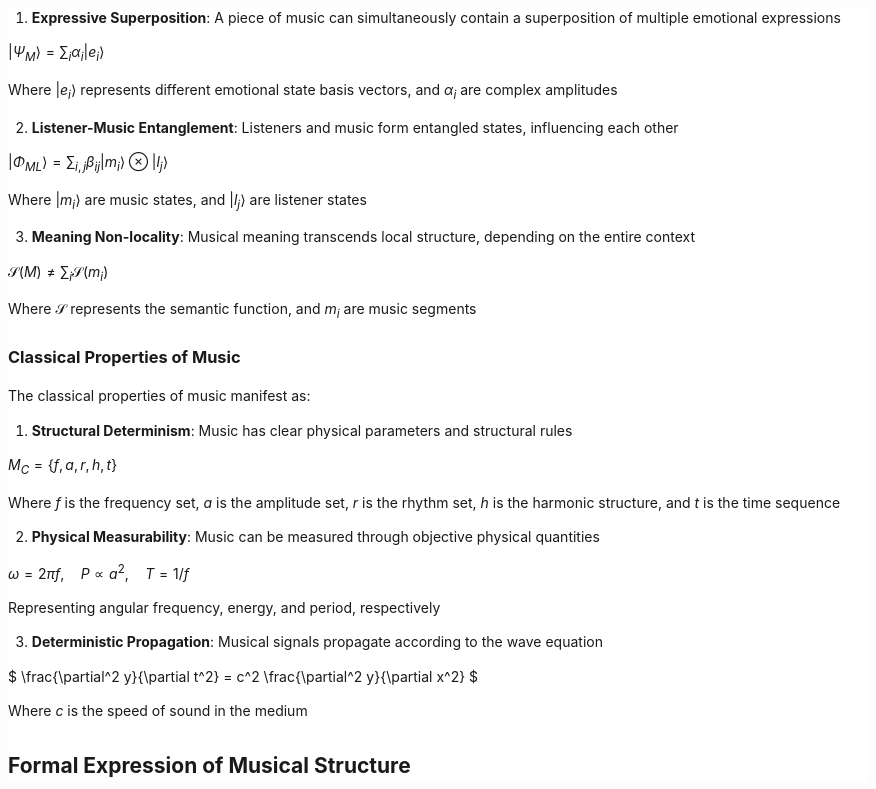 1. **Expressive Superposition**: A piece of music can simultaneously contain a superposition of multiple emotional expressions

$`
|\Psi_M\rangle = \sum_i \alpha_i |e_i\rangle
`$

   Where $`|e_i\rangle`$ represents different emotional state basis vectors, and $`\alpha_i`$ are complex amplitudes

2. **Listener-Music Entanglement**: Listeners and music form entangled states, influencing each other

$`
|\Phi_{ML}\rangle = \sum_{i,j} \beta_{ij} |m_i\rangle \otimes |l_j\rangle
`$

   Where $`|m_i\rangle`$ are music states, and $`|l_j\rangle`$ are listener states

3. **Meaning Non-locality**: Musical meaning transcends local structure, depending on the entire context

$`
\mathcal{S}(M) \neq \sum_i \mathcal{S}(m_i)
`$

   Where $`\mathcal{S}`$ represents the semantic function, and $`m_i`$ are music segments

### Classical Properties of Music

The classical properties of music manifest as:

1. **Structural Determinism**: Music has clear physical parameters and structural rules

$`
M_C = \{f, a, r, h, t\}
`$

   Where $`f`$ is the frequency set, $`a`$ is the amplitude set, $`r`$ is the rhythm set, $`h`$ is the harmonic structure, and $`t`$ is the time sequence

2. **Physical Measurability**: Music can be measured through objective physical quantities

$`
\omega = 2\pi f, \quad P \propto a^2, \quad T = 1/f
`$

   Representing angular frequency, energy, and period, respectively

3. **Deterministic Propagation**: Musical signals propagate according to the wave equation

$`
\frac{\partial^2 y}{\partial t^2} = c^2 \frac{\partial^2 y}{\partial x^2}
`$

   Where $`c`$ is the speed of sound in the medium

## Formal Expression of Musical Structure
